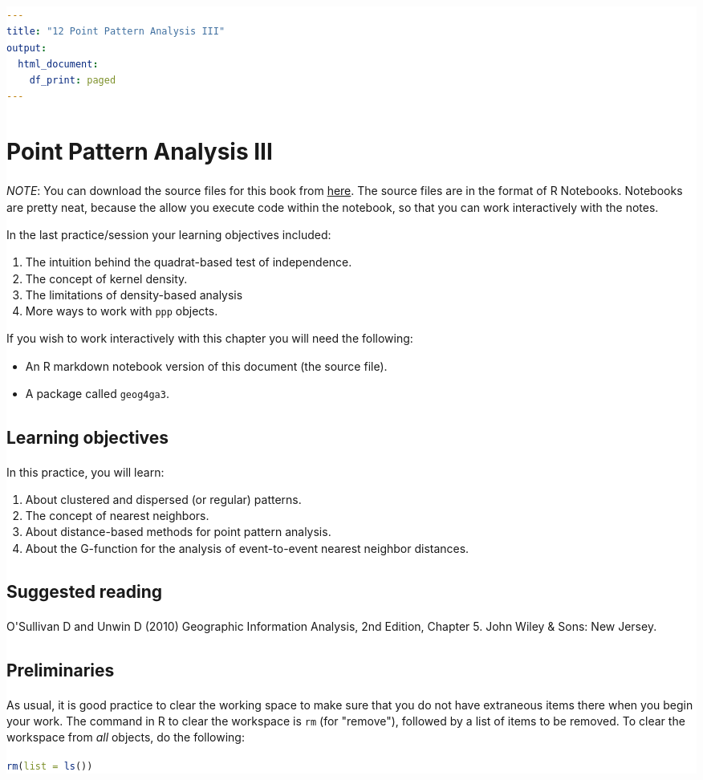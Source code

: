 ```yaml
---
title: "12 Point Pattern Analysis III"
output:
  html_document:
    df_print: paged
---
```


# Point Pattern Analysis III

*NOTE*: You can download the source files for this book from [here](https://github.com/paezha/Spatial-Statistics-Course). The source files are in the format of R Notebooks. Notebooks are pretty neat, because the allow you execute code within the notebook, so that you can work interactively with the notes. 

In the last practice/session your learning objectives included:

1. The intuition behind the quadrat-based test of independence.
2. The concept of kernel density.
3. The limitations of density-based analysis
4. More ways to work with `ppp` objects.

If you wish to work interactively with this chapter you will need the following:

* An R markdown notebook version of this document (the source file).

* A package called `geog4ga3`.

## Learning objectives

In this practice, you will learn:

1. About clustered and dispersed (or regular) patterns.
2. The concept of nearest neighbors.
3. About distance-based methods for point pattern analysis.
4. About the G-function for the analysis of event-to-event nearest neighbor distances.

## Suggested reading

O'Sullivan D and Unwin D (2010) Geographic Information Analysis, 2nd Edition, Chapter 5. John Wiley & Sons: New Jersey.

## Preliminaries

As usual, it is good practice to clear the working space to make sure that you do not have extraneous items there when you begin your work. The command in R to clear the workspace is `rm` (for "remove"), followed by a list of items to be removed. To clear the workspace from _all_ objects, do the following:

```r
rm(list = ls())
```
